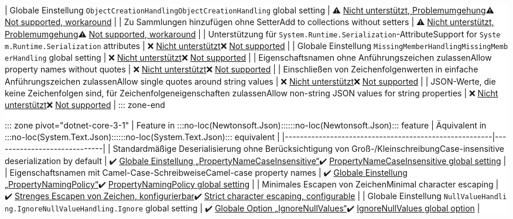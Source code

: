 | <span data-ttu-id="d6051-191">Globale Einstellung `ObjectCreationHandling`</span><span class="sxs-lookup"><span data-stu-id="d6051-191">`ObjectCreationHandling` global setting</span></span>               | <span data-ttu-id="d6051-192">⚠️ [Nicht unterstützt, Problemumgehung](#reuse-rather-than-replace-properties)</span><span class="sxs-lookup"><span data-stu-id="d6051-192">⚠️ [Not supported, workaround](#reuse-rather-than-replace-properties)</span></span> |
| <span data-ttu-id="d6051-193">Zu Sammlungen hinzufügen ohne Setter</span><span class="sxs-lookup"><span data-stu-id="d6051-193">Add to collections without setters</span></span>                    | <span data-ttu-id="d6051-194">⚠️ [Nicht unterstützt, Problemumgehung](#add-to-collections-without-setters)</span><span class="sxs-lookup"><span data-stu-id="d6051-194">⚠️ [Not supported, workaround](#add-to-collections-without-setters)</span></span> |
| <span data-ttu-id="d6051-195">Unterstützung für `System.Runtime.Serialization`-Attribute</span><span class="sxs-lookup"><span data-stu-id="d6051-195">Support for `System.Runtime.Serialization` attributes</span></span> | <span data-ttu-id="d6051-196">❌ [Nicht unterstützt](#systemruntimeserialization-attributes)</span><span class="sxs-lookup"><span data-stu-id="d6051-196">❌ [Not supported](#systemruntimeserialization-attributes)</span></span> |
| <span data-ttu-id="d6051-197">Globale Einstellung `MissingMemberHandling`</span><span class="sxs-lookup"><span data-stu-id="d6051-197">`MissingMemberHandling` global setting</span></span>                | <span data-ttu-id="d6051-198">❌ [Nicht unterstützt](#missingmemberhandling)</span><span class="sxs-lookup"><span data-stu-id="d6051-198">❌ [Not supported](#missingmemberhandling)</span></span> |
| <span data-ttu-id="d6051-199">Eigenschaftsnamen ohne Anführungszeichen zulassen</span><span class="sxs-lookup"><span data-stu-id="d6051-199">Allow property names without quotes</span></span>                   | <span data-ttu-id="d6051-200">❌ [Nicht unterstützt](#json-strings-property-names-and-string-values)</span><span class="sxs-lookup"><span data-stu-id="d6051-200">❌ [Not supported](#json-strings-property-names-and-string-values)</span></span> |
| <span data-ttu-id="d6051-201">Einschließen von Zeichenfolgenwerten in einfache Anführungszeichen zulassen</span><span class="sxs-lookup"><span data-stu-id="d6051-201">Allow single quotes around string values</span></span>              | <span data-ttu-id="d6051-202">❌ [Nicht unterstützt](#json-strings-property-names-and-string-values)</span><span class="sxs-lookup"><span data-stu-id="d6051-202">❌ [Not supported](#json-strings-property-names-and-string-values)</span></span> |
| <span data-ttu-id="d6051-203">JSON-Werte, die keine Zeichenfolgen sind, für Zeichenfolgeneigenschaften zulassen</span><span class="sxs-lookup"><span data-stu-id="d6051-203">Allow non-string JSON values for string properties</span></span>    | <span data-ttu-id="d6051-204">❌ [Nicht unterstützt](#non-string-values-for-string-properties)</span><span class="sxs-lookup"><span data-stu-id="d6051-204">❌ [Not supported](#non-string-values-for-string-properties)</span></span> |
::: zone-end

::: zone pivot="dotnet-core-3-1"
| <span data-ttu-id="d6051-205">Feature in :::no-loc(Newtonsoft.Json):::</span><span class="sxs-lookup"><span data-stu-id="d6051-205">:::no-loc(Newtonsoft.Json)::: feature</span></span>                               | <span data-ttu-id="d6051-206">Äquivalent in :::no-loc(System.Text.Json):::</span><span class="sxs-lookup"><span data-stu-id="d6051-206">:::no-loc(System.Text.Json)::: equivalent</span></span> |
|-------------------------------------------------------|-----------------------------|
| <span data-ttu-id="d6051-207">Standardmäßige Deserialisierung ohne Berücksichtigung von Groß-/Kleinschreibung</span><span class="sxs-lookup"><span data-stu-id="d6051-207">Case-insensitive deserialization by default</span></span>           | <span data-ttu-id="d6051-208">✔️ [Globale Einstellung „PropertyNameCaseInsensitive“](#case-insensitive-deserialization)</span><span class="sxs-lookup"><span data-stu-id="d6051-208">✔️ [PropertyNameCaseInsensitive global setting](#case-insensitive-deserialization)</span></span> |
| <span data-ttu-id="d6051-209">Eigenschaftsnamen mit Camel-Case-Schreibweise</span><span class="sxs-lookup"><span data-stu-id="d6051-209">Camel-case property names</span></span>                             | <span data-ttu-id="d6051-210">✔️ [Globale Einstellung „PropertyNamingPolicy“](system-text-json-how-to.md#use-camel-case-for-all-json-property-names)</span><span class="sxs-lookup"><span data-stu-id="d6051-210">✔️ [PropertyNamingPolicy global setting](system-text-json-how-to.md#use-camel-case-for-all-json-property-names)</span></span> |
| <span data-ttu-id="d6051-211">Minimales Escapen von Zeichen</span><span class="sxs-lookup"><span data-stu-id="d6051-211">Minimal character escaping</span></span>                            | <span data-ttu-id="d6051-212">✔️ [Strenges Escapen von Zeichen, konfigurierbar](#minimal-character-escaping)</span><span class="sxs-lookup"><span data-stu-id="d6051-212">✔️ [Strict character escaping, configurable](#minimal-character-escaping)</span></span> |
| <span data-ttu-id="d6051-213">Globale Einstellung `NullValueHandling.Ignore`</span><span class="sxs-lookup"><span data-stu-id="d6051-213">`NullValueHandling.Ignore` global setting</span></span>             | <span data-ttu-id="d6051-214">✔️ [Globale Option „IgnoreNullValues“](system-text-json-how-to.md#ignore-all-null-value-properties)</span><span class="sxs-lookup"><span data-stu-id="d6051-214">✔️ [IgnoreNullValues global option](system-text-json-how-to.md#ignore-all-null-value-properties)</span></span> |